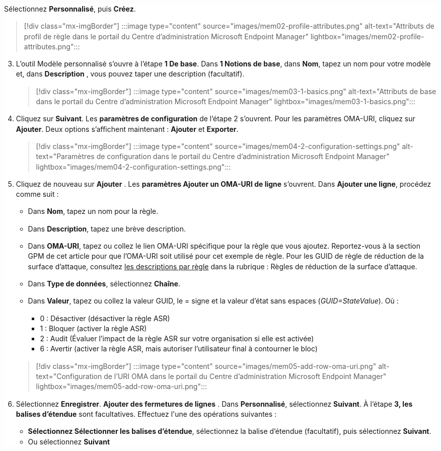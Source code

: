    Sélectionnez **Personnalisé**, puis **Créez**.

   > [!div class="mx-imgBorder"]
   > :::image type="content" source="images/mem02-profile-attributes.png" alt-text="Attributs de profil de règle dans le portail du Centre d’administration Microsoft Endpoint Manager" lightbox="images/mem02-profile-attributes.png":::

3. L’outil Modèle personnalisé s’ouvre à l’étape **1 De base**. Dans **1 Notions de base**, dans **Nom**, tapez un nom pour votre modèle et, dans **Description** , vous pouvez taper une description (facultatif).

   > [!div class="mx-imgBorder"]
   > :::image type="content" source="images/mem03-1-basics.png" alt-text="Attributs de base dans le portail du Centre d’administration Microsoft Endpoint Manager" lightbox="images/mem03-1-basics.png":::

4. Cliquez sur **Suivant**. Les **paramètres de configuration** de l’étape 2 s’ouvrent. Pour les paramètres OMA-URI, cliquez sur **Ajouter**. Deux options s’affichent maintenant : **Ajouter** et **Exporter**.

   > [!div class="mx-imgBorder"]
   > :::image type="content" source="images/mem04-2-configuration-settings.png" alt-text="Paramètres de configuration dans le portail du Centre d’administration Microsoft Endpoint Manager" lightbox="images/mem04-2-configuration-settings.png":::

5. Cliquez de nouveau sur **Ajouter** . Les **paramètres Ajouter un OMA-URI de ligne** s’ouvrent. Dans **Ajouter une ligne**, procédez comme suit :

   - Dans **Nom**, tapez un nom pour la règle.
   - Dans **Description**, tapez une brève description.
   - Dans **OMA-URI**, tapez ou collez le lien OMA-URI spécifique pour la règle que vous ajoutez. Reportez-vous à la section GPM de cet article pour que l’OMA-URI soit utilisé pour cet exemple de règle. Pour les GUID de règle de réduction de la surface d’attaque, consultez [les descriptions par règle](attack-surface-reduction-rules-reference.md#per-rule-descriptions) dans la rubrique : Règles de réduction de la surface d’attaque.
   - Dans **Type de données**, sélectionnez **Chaîne**.
   - Dans **Valeur**, tapez ou collez la valeur GUID, le \= signe et la valeur d’état sans espaces (_GUID=StateValue_). Où :

     - 0 : Désactiver (désactiver la règle ASR)
     - 1 : Bloquer (activer la règle ASR)
     - 2 : Audit (Évaluer l’impact de la règle ASR sur votre organisation si elle est activée)
     - 6 : Avertir (activer la règle ASR, mais autoriser l’utilisateur final à contourner le bloc)

   > [!div class="mx-imgBorder"]
   > :::image type="content" source="images/mem05-add-row-oma-uri.png" alt-text="Configuration de l’URI OMA dans le portail du Centre d’administration Microsoft Endpoint Manager" lightbox="images/mem05-add-row-oma-uri.png":::

6. Sélectionnez **Enregistrer**. **Ajouter des fermetures de lignes** . Dans **Personnalisé**, sélectionnez **Suivant**. À l’étape **3, les balises d’étendue** sont facultatives. Effectuez l'une des opérations suivantes :

   - **Sélectionnez Sélectionner les balises d’étendue**, sélectionnez la balise d’étendue (facultatif), puis sélectionnez **Suivant**.
   - Ou sélectionnez **Suivant**
